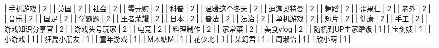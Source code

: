 | 手机游戏 | 2 |
| 英国 | 2 |
| 社会 | 2 |
| 零元购 | 2 |
| 科普 | 2 |
| 温暖这个冬天 | 2 |
| 迪迦奥特曼 | 2 |
| 舞蹈 | 2 |
| 歪果仁 | 2 |
| 老外 | 2 |
| 音乐 | 2 |
| 国足 | 2 |
| 学霸题 | 2 |
| 王者荣耀 | 2 |
| 日本 | 2 |
| 普法 | 2 |
| 法治 | 2 |
| 单机游戏 | 2 |
| 短片 | 2 |
| 健康 | 2 |
| 手工 | 2 |
| 游戏知识分享官 | 2 |
| 游戏头号玩家 | 2 |
| 电竞 | 2 |
| 料理制作 | 2 |
| 家常菜 | 2 |
| 美食vlog | 2 |
| 随机到UP主家蹭饭 | 1 |
| 宝剑嫂 | 1 |
| 小游戏 | 1 |
| 狂扁小朋友 | 1 |
| 童年游戏 | 1 |
| M木糖M | 1 |
| 花少北 | 1 |
| 某幻君 | 1 |
| 周淑怡 | 1 |
| 欣小萌 | 1 |